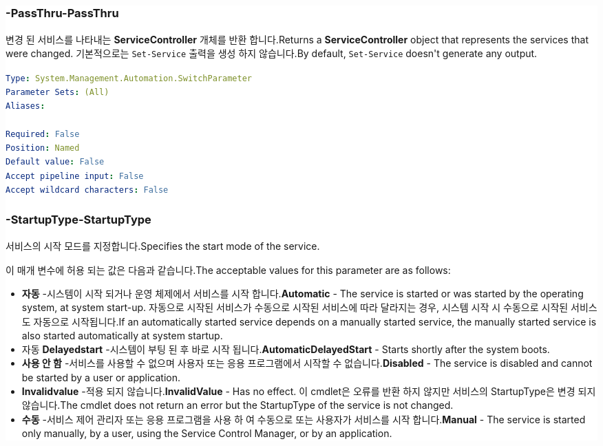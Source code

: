### <span data-ttu-id="e3a7b-199">-PassThru</span><span class="sxs-lookup"><span data-stu-id="e3a7b-199">-PassThru</span></span>

<span data-ttu-id="e3a7b-200">변경 된 서비스를 나타내는 **ServiceController** 개체를 반환 합니다.</span><span class="sxs-lookup"><span data-stu-id="e3a7b-200">Returns a **ServiceController** object that represents the services that were changed.</span></span> <span data-ttu-id="e3a7b-201">기본적으로는 `Set-Service` 출력을 생성 하지 않습니다.</span><span class="sxs-lookup"><span data-stu-id="e3a7b-201">By default, `Set-Service` doesn't generate any output.</span></span>

```yaml
Type: System.Management.Automation.SwitchParameter
Parameter Sets: (All)
Aliases:

Required: False
Position: Named
Default value: False
Accept pipeline input: False
Accept wildcard characters: False
```

### <span data-ttu-id="e3a7b-202">-StartupType</span><span class="sxs-lookup"><span data-stu-id="e3a7b-202">-StartupType</span></span>

<span data-ttu-id="e3a7b-203">서비스의 시작 모드를 지정합니다.</span><span class="sxs-lookup"><span data-stu-id="e3a7b-203">Specifies the start mode of the service.</span></span>

<span data-ttu-id="e3a7b-204">이 매개 변수에 허용 되는 값은 다음과 같습니다.</span><span class="sxs-lookup"><span data-stu-id="e3a7b-204">The acceptable values for this parameter are as follows:</span></span>

- <span data-ttu-id="e3a7b-205">**자동** -시스템이 시작 되거나 운영 체제에서 서비스를 시작 합니다.</span><span class="sxs-lookup"><span data-stu-id="e3a7b-205">**Automatic** - The service is started or was started by the operating system, at system start-up.</span></span>
  <span data-ttu-id="e3a7b-206">자동으로 시작된 서비스가 수동으로 시작된 서비스에 따라 달라지는 경우, 시스템 시작 시 수동으로 시작된 서비스도 자동으로 시작됩니다.</span><span class="sxs-lookup"><span data-stu-id="e3a7b-206">If an automatically started service depends on a manually started service, the manually started service is also started automatically at system startup.</span></span>
- <span data-ttu-id="e3a7b-207">자동 **Delayedstart** -시스템이 부팅 된 후 바로 시작 됩니다.</span><span class="sxs-lookup"><span data-stu-id="e3a7b-207">**AutomaticDelayedStart** - Starts shortly after the system boots.</span></span>
- <span data-ttu-id="e3a7b-208">**사용 안 함** -서비스를 사용할 수 없으며 사용자 또는 응용 프로그램에서 시작할 수 없습니다.</span><span class="sxs-lookup"><span data-stu-id="e3a7b-208">**Disabled** - The service is disabled and cannot be started by a user or application.</span></span>
- <span data-ttu-id="e3a7b-209">**Invalidvalue** -적용 되지 않습니다.</span><span class="sxs-lookup"><span data-stu-id="e3a7b-209">**InvalidValue** - Has no effect.</span></span> <span data-ttu-id="e3a7b-210">이 cmdlet은 오류를 반환 하지 않지만 서비스의 StartupType은 변경 되지 않습니다.</span><span class="sxs-lookup"><span data-stu-id="e3a7b-210">The cmdlet does not return an error but the StartupType of the service is not changed.</span></span>
- <span data-ttu-id="e3a7b-211">**수동** -서비스 제어 관리자 또는 응용 프로그램을 사용 하 여 수동으로 또는 사용자가 서비스를 시작 합니다.</span><span class="sxs-lookup"><span data-stu-id="e3a7b-211">**Manual** - The service is started only manually, by a user, using the Service Control Manager, or by an application.</span></span>
